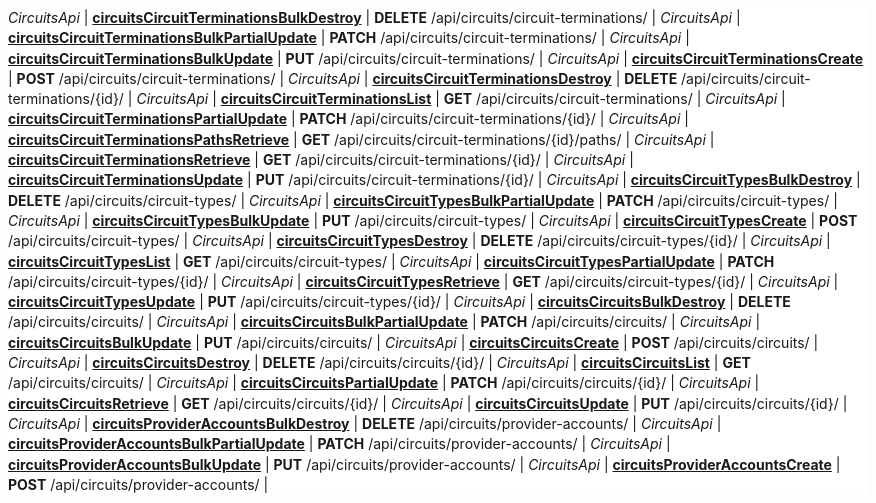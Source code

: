 *CircuitsApi* | [**circuitsCircuitTerminationsBulkDestroy**](docs/Api/CircuitsApi.md#circuitscircuitterminationsbulkdestroy) | **DELETE** /api/circuits/circuit-terminations/ | 
*CircuitsApi* | [**circuitsCircuitTerminationsBulkPartialUpdate**](docs/Api/CircuitsApi.md#circuitscircuitterminationsbulkpartialupdate) | **PATCH** /api/circuits/circuit-terminations/ | 
*CircuitsApi* | [**circuitsCircuitTerminationsBulkUpdate**](docs/Api/CircuitsApi.md#circuitscircuitterminationsbulkupdate) | **PUT** /api/circuits/circuit-terminations/ | 
*CircuitsApi* | [**circuitsCircuitTerminationsCreate**](docs/Api/CircuitsApi.md#circuitscircuitterminationscreate) | **POST** /api/circuits/circuit-terminations/ | 
*CircuitsApi* | [**circuitsCircuitTerminationsDestroy**](docs/Api/CircuitsApi.md#circuitscircuitterminationsdestroy) | **DELETE** /api/circuits/circuit-terminations/{id}/ | 
*CircuitsApi* | [**circuitsCircuitTerminationsList**](docs/Api/CircuitsApi.md#circuitscircuitterminationslist) | **GET** /api/circuits/circuit-terminations/ | 
*CircuitsApi* | [**circuitsCircuitTerminationsPartialUpdate**](docs/Api/CircuitsApi.md#circuitscircuitterminationspartialupdate) | **PATCH** /api/circuits/circuit-terminations/{id}/ | 
*CircuitsApi* | [**circuitsCircuitTerminationsPathsRetrieve**](docs/Api/CircuitsApi.md#circuitscircuitterminationspathsretrieve) | **GET** /api/circuits/circuit-terminations/{id}/paths/ | 
*CircuitsApi* | [**circuitsCircuitTerminationsRetrieve**](docs/Api/CircuitsApi.md#circuitscircuitterminationsretrieve) | **GET** /api/circuits/circuit-terminations/{id}/ | 
*CircuitsApi* | [**circuitsCircuitTerminationsUpdate**](docs/Api/CircuitsApi.md#circuitscircuitterminationsupdate) | **PUT** /api/circuits/circuit-terminations/{id}/ | 
*CircuitsApi* | [**circuitsCircuitTypesBulkDestroy**](docs/Api/CircuitsApi.md#circuitscircuittypesbulkdestroy) | **DELETE** /api/circuits/circuit-types/ | 
*CircuitsApi* | [**circuitsCircuitTypesBulkPartialUpdate**](docs/Api/CircuitsApi.md#circuitscircuittypesbulkpartialupdate) | **PATCH** /api/circuits/circuit-types/ | 
*CircuitsApi* | [**circuitsCircuitTypesBulkUpdate**](docs/Api/CircuitsApi.md#circuitscircuittypesbulkupdate) | **PUT** /api/circuits/circuit-types/ | 
*CircuitsApi* | [**circuitsCircuitTypesCreate**](docs/Api/CircuitsApi.md#circuitscircuittypescreate) | **POST** /api/circuits/circuit-types/ | 
*CircuitsApi* | [**circuitsCircuitTypesDestroy**](docs/Api/CircuitsApi.md#circuitscircuittypesdestroy) | **DELETE** /api/circuits/circuit-types/{id}/ | 
*CircuitsApi* | [**circuitsCircuitTypesList**](docs/Api/CircuitsApi.md#circuitscircuittypeslist) | **GET** /api/circuits/circuit-types/ | 
*CircuitsApi* | [**circuitsCircuitTypesPartialUpdate**](docs/Api/CircuitsApi.md#circuitscircuittypespartialupdate) | **PATCH** /api/circuits/circuit-types/{id}/ | 
*CircuitsApi* | [**circuitsCircuitTypesRetrieve**](docs/Api/CircuitsApi.md#circuitscircuittypesretrieve) | **GET** /api/circuits/circuit-types/{id}/ | 
*CircuitsApi* | [**circuitsCircuitTypesUpdate**](docs/Api/CircuitsApi.md#circuitscircuittypesupdate) | **PUT** /api/circuits/circuit-types/{id}/ | 
*CircuitsApi* | [**circuitsCircuitsBulkDestroy**](docs/Api/CircuitsApi.md#circuitscircuitsbulkdestroy) | **DELETE** /api/circuits/circuits/ | 
*CircuitsApi* | [**circuitsCircuitsBulkPartialUpdate**](docs/Api/CircuitsApi.md#circuitscircuitsbulkpartialupdate) | **PATCH** /api/circuits/circuits/ | 
*CircuitsApi* | [**circuitsCircuitsBulkUpdate**](docs/Api/CircuitsApi.md#circuitscircuitsbulkupdate) | **PUT** /api/circuits/circuits/ | 
*CircuitsApi* | [**circuitsCircuitsCreate**](docs/Api/CircuitsApi.md#circuitscircuitscreate) | **POST** /api/circuits/circuits/ | 
*CircuitsApi* | [**circuitsCircuitsDestroy**](docs/Api/CircuitsApi.md#circuitscircuitsdestroy) | **DELETE** /api/circuits/circuits/{id}/ | 
*CircuitsApi* | [**circuitsCircuitsList**](docs/Api/CircuitsApi.md#circuitscircuitslist) | **GET** /api/circuits/circuits/ | 
*CircuitsApi* | [**circuitsCircuitsPartialUpdate**](docs/Api/CircuitsApi.md#circuitscircuitspartialupdate) | **PATCH** /api/circuits/circuits/{id}/ | 
*CircuitsApi* | [**circuitsCircuitsRetrieve**](docs/Api/CircuitsApi.md#circuitscircuitsretrieve) | **GET** /api/circuits/circuits/{id}/ | 
*CircuitsApi* | [**circuitsCircuitsUpdate**](docs/Api/CircuitsApi.md#circuitscircuitsupdate) | **PUT** /api/circuits/circuits/{id}/ | 
*CircuitsApi* | [**circuitsProviderAccountsBulkDestroy**](docs/Api/CircuitsApi.md#circuitsprovideraccountsbulkdestroy) | **DELETE** /api/circuits/provider-accounts/ | 
*CircuitsApi* | [**circuitsProviderAccountsBulkPartialUpdate**](docs/Api/CircuitsApi.md#circuitsprovideraccountsbulkpartialupdate) | **PATCH** /api/circuits/provider-accounts/ | 
*CircuitsApi* | [**circuitsProviderAccountsBulkUpdate**](docs/Api/CircuitsApi.md#circuitsprovideraccountsbulkupdate) | **PUT** /api/circuits/provider-accounts/ | 
*CircuitsApi* | [**circuitsProviderAccountsCreate**](docs/Api/CircuitsApi.md#circuitsprovideraccountscreate) | **POST** /api/circuits/provider-accounts/ | 